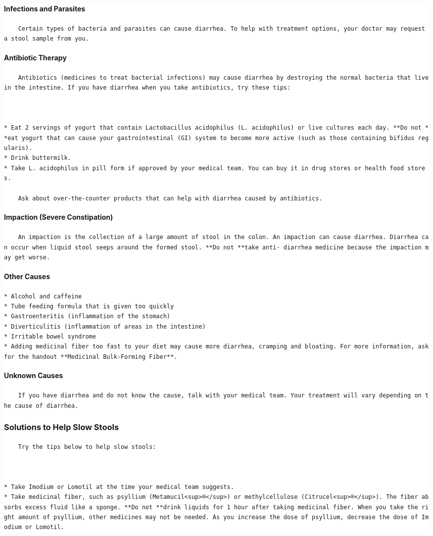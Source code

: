 
#### Infections and Parasites


        Certain types of bacteria and parasites can cause diarrhea. To help with treatment options, your doctor may request a stool sample from you.


#### Antibiotic Therapy


        Antibiotics (medicines to treat bacterial infections) may cause diarrhea by destroying the normal bacteria that live in the intestine. If you have diarrhea when you take antibiotics, try these tips:



    * Eat 2 servings of yogurt that contain Lactobacillus acidophilus (L. acidophilus) or live cultures each day. **Do not **eat yogurt that can cause your gastrointestinal (GI) system to become more active (such as those containing bifidus regularis).
    * Drink buttermilk.
    * Take L. acidophilus in pill form if approved by your medical team. You can buy it in drug stores or health food stores.

        Ask about over-the-counter products that can help with diarrhea caused by antibiotics.



#### Impaction (Severe Constipation)


        An impaction is the collection of a large amount of stool in the colon. An impaction can cause diarrhea. Diarrhea can occur when liquid stool seeps around the formed stool. **Do not **take anti- diarrhea medicine because the impaction may get worse.


#### Other Causes



    * Alcohol and caffeine
    * Tube feeding formula that is given too quickly
    * Gastroenteritis (inflammation of the stomach)
    * Diverticulitis (inflammation of areas in the intestine)
    * Irritable bowel syndrome
    * Adding medicinal fiber too fast to your diet may cause more diarrhea, cramping and bloating. For more information, ask for the handout **Medicinal Bulk-Forming Fiber**.


#### Unknown Causes


        If you have diarrhea and do not know the cause, talk with your medical team. Your treatment will vary depending on the cause of diarrhea.


### Solutions to Help Slow Stools


        Try the tips below to help slow stools:



    * Take Imodium or Lomotil at the time your medical team suggests.
    * Take medicinal fiber, such as psyllium (Metamucil<sup>®</sup>) or methylcellulose (Citrucel<sup>®</sup>). The fiber absorbs excess fluid like a sponge. **Do not **drink liquids for 1 hour after taking medicinal fiber. When you take the right amount of psyllium, other medicines may not be needed. As you increase the dose of psyllium, decrease the dose of Imodium or Lomotil.
